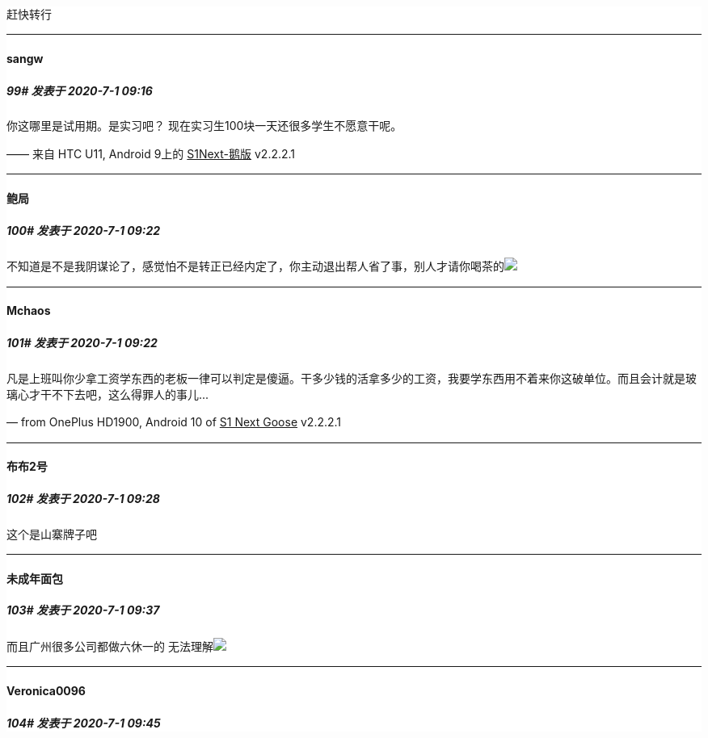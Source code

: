 
赶快转行


-----

####  sangw  
##### 99#       发表于 2020-7-1 09:16


你这哪里是试用期。是实习吧？
现在实习生100块一天还很多学生不愿意干呢。

—— 来自 HTC U11, Android 9上的 [S1Next-鹅版](https://github.com/ykrank/S1-Next/releases) v2.2.2.1


-----

####  鲍局  
##### 100#       发表于 2020-7-1 09:22


不知道是不是我阴谋论了，感觉怕不是转正已经内定了，你主动退出帮人省了事，别人才请你喝茶的<img src="https://static.saraba1st.com/image/smiley/face2017/020.png" referrerpolicy="no-referrer">


-----

####  Mchaos  
##### 101#       发表于 2020-7-1 09:22


凡是上班叫你少拿工资学东西的老板一律可以判定是傻逼。干多少钱的活拿多少的工资，我要学东西用不着来你这破单位。而且会计就是玻璃心才干不下去吧，这么得罪人的事儿...

— from OnePlus HD1900, Android 10 of [S1 Next Goose](https://pan.baidu.com/s/1mi43uRm) v2.2.2.1


-----

####  布布2号  
##### 102#       发表于 2020-7-1 09:28


这个是山寨牌子吧


-----

####  未成年面包  
##### 103#       发表于 2020-7-1 09:37


而且广州很多公司都做六休一的 无法理解<img src="https://static.saraba1st.com/image/smiley/face2017/152.png" referrerpolicy="no-referrer">


-----

####  Veronica0096  
##### 104#       发表于 2020-7-1 09:45
